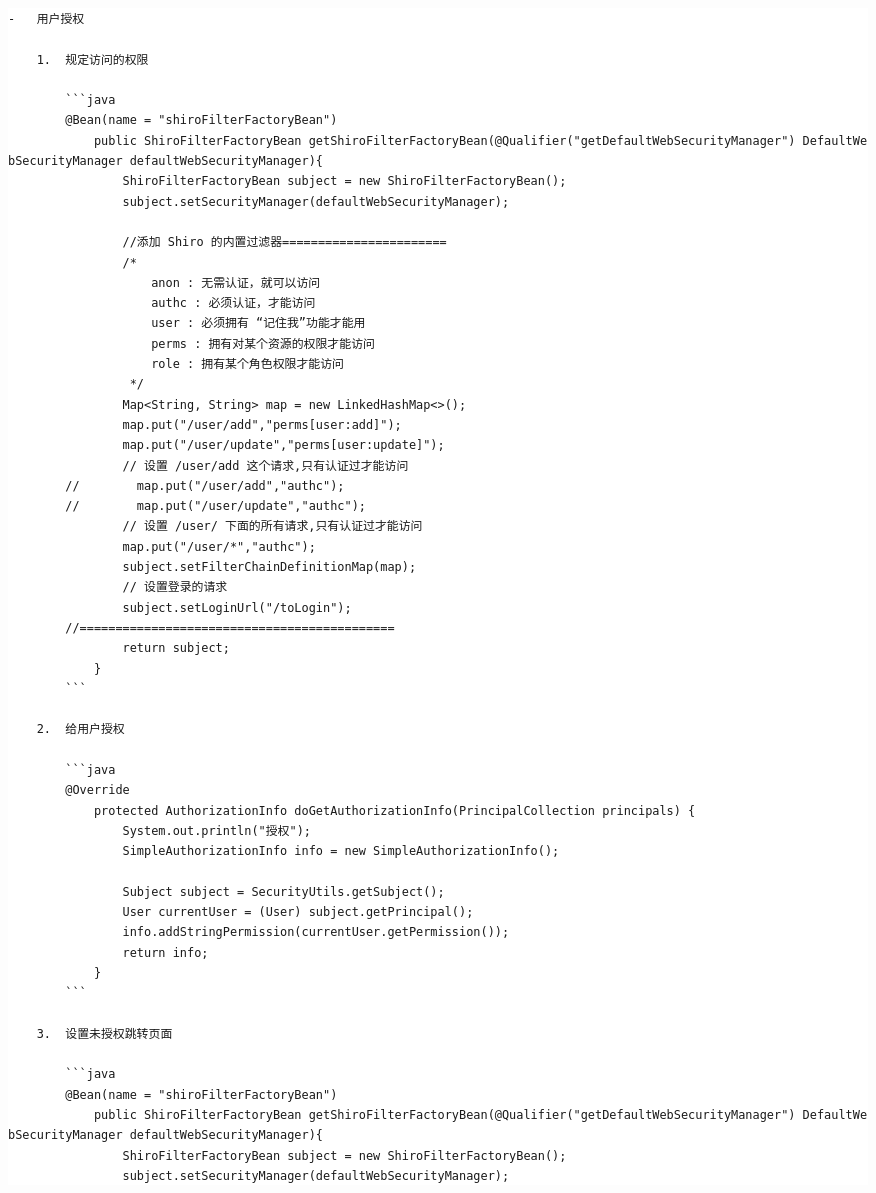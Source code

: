     -   用户授权
    
        1.  规定访问的权限
    
            ```java
            @Bean(name = "shiroFilterFactoryBean")
                public ShiroFilterFactoryBean getShiroFilterFactoryBean(@Qualifier("getDefaultWebSecurityManager") DefaultWebSecurityManager defaultWebSecurityManager){
                    ShiroFilterFactoryBean subject = new ShiroFilterFactoryBean();
                    subject.setSecurityManager(defaultWebSecurityManager);
            
                    //添加 Shiro 的内置过滤器=======================
                    /*
                        anon : 无需认证，就可以访问
                        authc : 必须认证，才能访问
                        user : 必须拥有 “记住我”功能才能用
                        perms : 拥有对某个资源的权限才能访问
                        role : 拥有某个角色权限才能访问
                     */
                    Map<String, String> map = new LinkedHashMap<>();
                    map.put("/user/add","perms[user:add]");
                    map.put("/user/update","perms[user:update]");
                    // 设置 /user/add 这个请求,只有认证过才能访问
            //        map.put("/user/add","authc");
            //        map.put("/user/update","authc");
                    // 设置 /user/ 下面的所有请求,只有认证过才能访问
                    map.put("/user/*","authc");
                    subject.setFilterChainDefinitionMap(map);
                    // 设置登录的请求
                    subject.setLoginUrl("/toLogin");
            //============================================
                    return subject;
                }
            ```
    
        2.  给用户授权
    
            ```java
            @Override
                protected AuthorizationInfo doGetAuthorizationInfo(PrincipalCollection principals) {
                    System.out.println("授权");
                    SimpleAuthorizationInfo info = new SimpleAuthorizationInfo();
            
                    Subject subject = SecurityUtils.getSubject();
                    User currentUser = (User) subject.getPrincipal();
                    info.addStringPermission(currentUser.getPermission());
                    return info;
                }
            ```
    
        3.  设置未授权跳转页面
    
            ```java
            @Bean(name = "shiroFilterFactoryBean")
                public ShiroFilterFactoryBean getShiroFilterFactoryBean(@Qualifier("getDefaultWebSecurityManager") DefaultWebSecurityManager defaultWebSecurityManager){
                    ShiroFilterFactoryBean subject = new ShiroFilterFactoryBean();
                    subject.setSecurityManager(defaultWebSecurityManager);
            